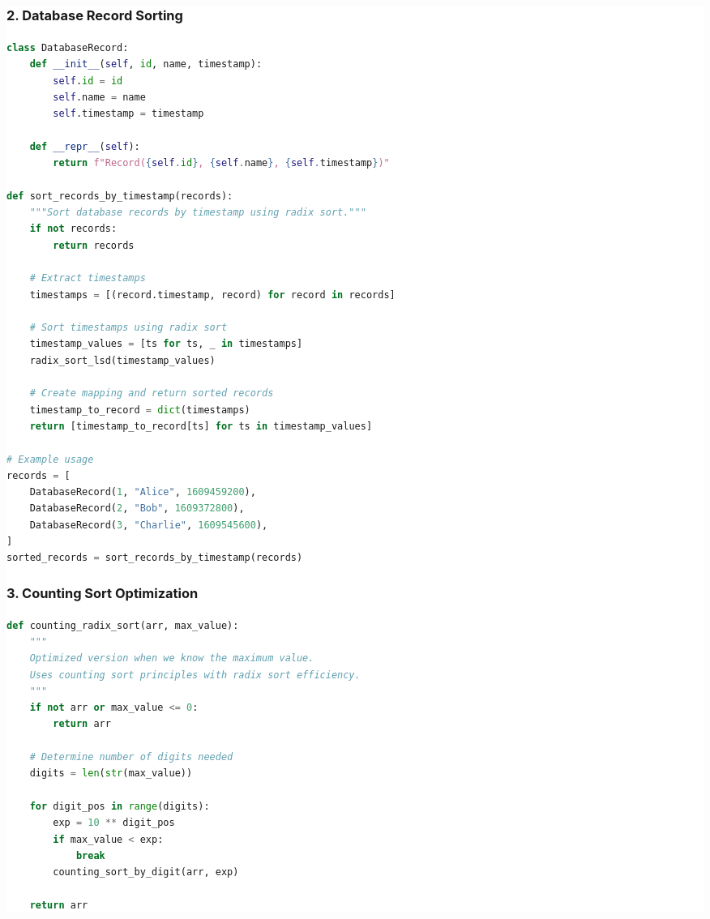 ```python
```

### 2. Database Record Sorting

```python
class DatabaseRecord:
    def __init__(self, id, name, timestamp):
        self.id = id
        self.name = name
        self.timestamp = timestamp
    
    def __repr__(self):
        return f"Record({self.id}, {self.name}, {self.timestamp})"

def sort_records_by_timestamp(records):
    """Sort database records by timestamp using radix sort."""
    if not records:
        return records
    
    # Extract timestamps
    timestamps = [(record.timestamp, record) for record in records]
    
    # Sort timestamps using radix sort
    timestamp_values = [ts for ts, _ in timestamps]
    radix_sort_lsd(timestamp_values)
    
    # Create mapping and return sorted records
    timestamp_to_record = dict(timestamps)
    return [timestamp_to_record[ts] for ts in timestamp_values]

# Example usage
records = [
    DatabaseRecord(1, "Alice", 1609459200),
    DatabaseRecord(2, "Bob", 1609372800),
    DatabaseRecord(3, "Charlie", 1609545600),
]
sorted_records = sort_records_by_timestamp(records)
```

### 3. Counting Sort Optimization

```python
def counting_radix_sort(arr, max_value):
    """
    Optimized version when we know the maximum value.
    Uses counting sort principles with radix sort efficiency.
    """
    if not arr or max_value <= 0:
        return arr
    
    # Determine number of digits needed
    digits = len(str(max_value))
    
    for digit_pos in range(digits):
        exp = 10 ** digit_pos
        if max_value < exp:
            break
        counting_sort_by_digit(arr, exp)
    
    return arr
```

